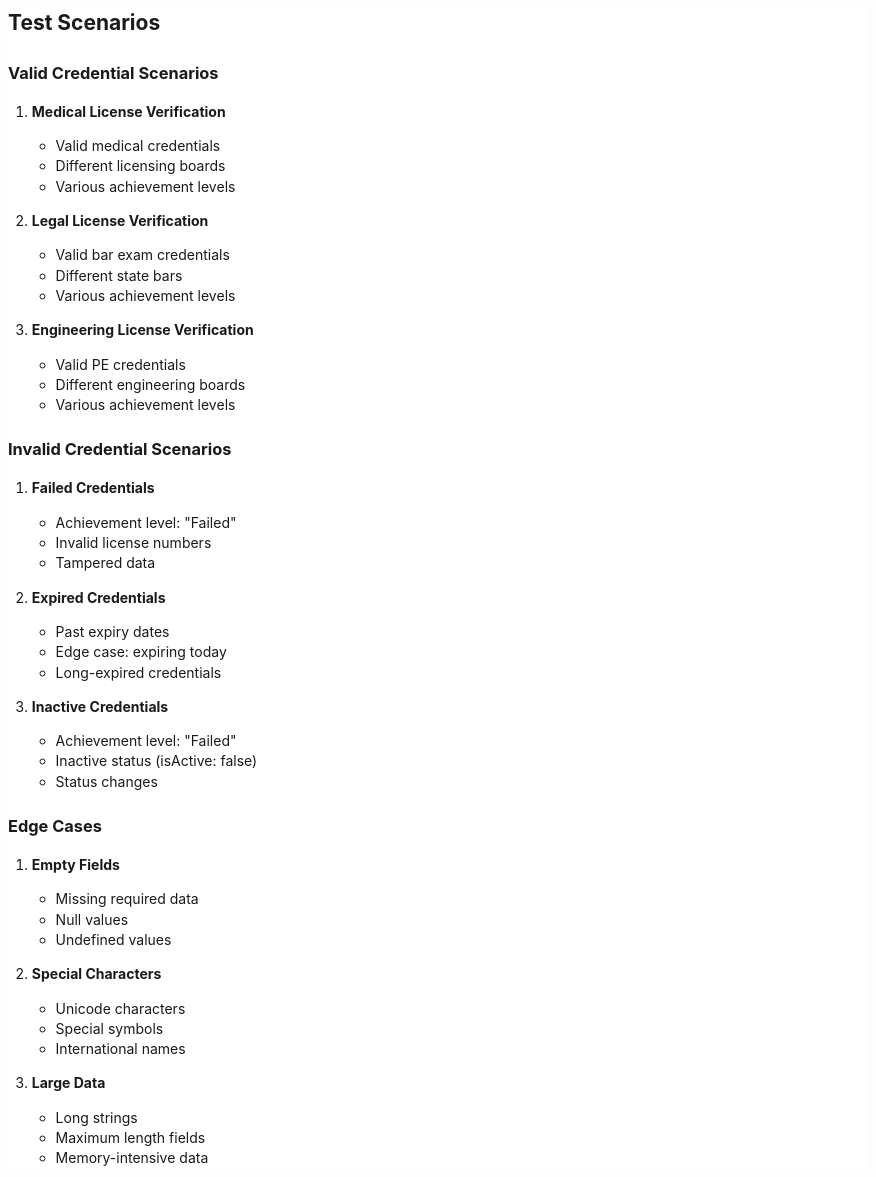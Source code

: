 ## Test Scenarios

### Valid Credential Scenarios

1. **Medical License Verification**

   - Valid medical credentials
   - Different licensing boards
   - Various achievement levels

2. **Legal License Verification**

   - Valid bar exam credentials
   - Different state bars
   - Various achievement levels

3. **Engineering License Verification**
   - Valid PE credentials
   - Different engineering boards
   - Various achievement levels

### Invalid Credential Scenarios

1. **Failed Credentials**

   - Achievement level: "Failed"
   - Invalid license numbers
   - Tampered data

2. **Expired Credentials**

   - Past expiry dates
   - Edge case: expiring today
   - Long-expired credentials

3. **Inactive Credentials**
   - Achievement level: "Failed"
   - Inactive status (isActive: false)
   - Status changes

### Edge Cases

1. **Empty Fields**

   - Missing required data
   - Null values
   - Undefined values

2. **Special Characters**

   - Unicode characters
   - Special symbols
   - International names

3. **Large Data**
   - Long strings
   - Maximum length fields
   - Memory-intensive data
